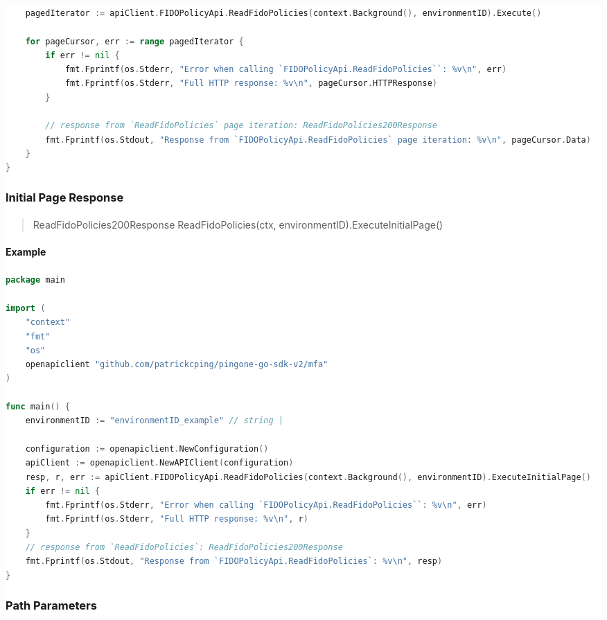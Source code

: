 ```go
	pagedIterator := apiClient.FIDOPolicyApi.ReadFidoPolicies(context.Background(), environmentID).Execute()

	for pageCursor, err := range pagedIterator {
		if err != nil {
			fmt.Fprintf(os.Stderr, "Error when calling `FIDOPolicyApi.ReadFidoPolicies``: %v\n", err)
			fmt.Fprintf(os.Stderr, "Full HTTP response: %v\n", pageCursor.HTTPResponse)
		}

		// response from `ReadFidoPolicies` page iteration: ReadFidoPolicies200Response
		fmt.Fprintf(os.Stdout, "Response from `FIDOPolicyApi.ReadFidoPolicies` page iteration: %v\n", pageCursor.Data)
	}
}
```

### Initial Page Response

> ReadFidoPolicies200Response ReadFidoPolicies(ctx, environmentID).ExecuteInitialPage()

#### Example

```go
package main

import (
	"context"
	"fmt"
	"os"
	openapiclient "github.com/patrickcping/pingone-go-sdk-v2/mfa"
)

func main() {
	environmentID := "environmentID_example" // string | 

	configuration := openapiclient.NewConfiguration()
	apiClient := openapiclient.NewAPIClient(configuration)
	resp, r, err := apiClient.FIDOPolicyApi.ReadFidoPolicies(context.Background(), environmentID).ExecuteInitialPage()
	if err != nil {
		fmt.Fprintf(os.Stderr, "Error when calling `FIDOPolicyApi.ReadFidoPolicies``: %v\n", err)
		fmt.Fprintf(os.Stderr, "Full HTTP response: %v\n", r)
	}
	// response from `ReadFidoPolicies`: ReadFidoPolicies200Response
	fmt.Fprintf(os.Stdout, "Response from `FIDOPolicyApi.ReadFidoPolicies`: %v\n", resp)
}
```

### Path Parameters

